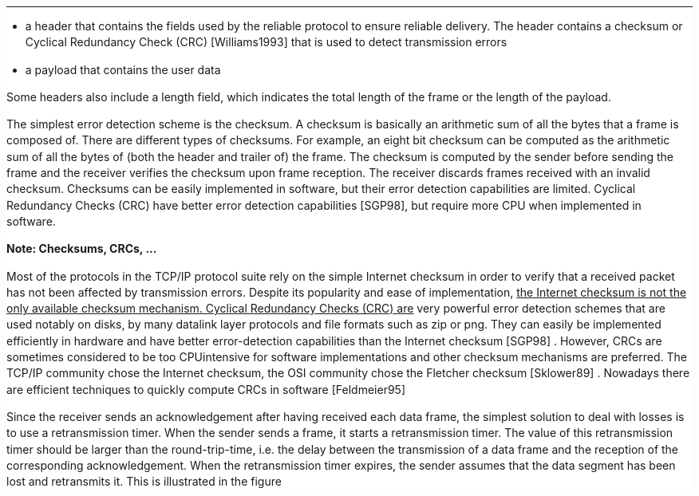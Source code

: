 
-----

  - a header that contains the fields used by the reliable protocol to ensure reliable delivery. The header contains
a checksum or Cyclical Redundancy Check (CRC) [Williams1993] that is used to detect transmission errors

  - a payload that contains the user data

Some headers also include a length field, which indicates the total length of the frame or the length of the payload.

The simplest error detection scheme is the checksum. A checksum is basically an arithmetic sum of all the bytes
that a frame is composed of. There are different types of checksums. For example, an eight bit checksum can be
computed as the arithmetic sum of all the bytes of (both the header and trailer of) the frame. The checksum is
computed by the sender before sending the frame and the receiver verifies the checksum upon frame reception. The
receiver discards frames received with an invalid checksum. Checksums can be easily implemented in software,
but their error detection capabilities are limited. Cyclical Redundancy Checks (CRC) have better error detection
capabilities [SGP98], but require more CPU when implemented in software.

**Note: Checksums, CRCs, ...**

Most of the protocols in the TCP/IP protocol suite rely on the simple Internet checksum in order to verify that a
received packet has not been affected by transmission errors. Despite its popularity and ease of implementation,
[the Internet checksum is not the only available checksum mechanism. Cyclical Redundancy Checks (CRC) are](http://en.wikipedia.org/wiki/Cyclic_redundancy_check)
very powerful error detection schemes that are used notably on disks, by many datalink layer protocols and file
formats such as zip or png. They can easily be implemented efficiently in hardware and have better error-detection
capabilities than the Internet checksum [SGP98] . However, CRCs are sometimes considered to be too CPUintensive for software implementations and other checksum mechanisms are preferred. The TCP/IP community
chose the Internet checksum, the OSI community chose the Fletcher checksum [Sklower89] . Nowadays there are
efficient techniques to quickly compute CRCs in software [Feldmeier95]

Since the receiver sends an acknowledgement after having received each data frame, the simplest solution to deal
with losses is to use a retransmission timer. When the sender sends a frame, it starts a retransmission timer. The
value of this retransmission timer should be larger than the round-trip-time, i.e. the delay between the transmission of a data frame and the reception of the corresponding acknowledgement. When the retransmission timer
expires, the sender assumes that the data segment has been lost and retransmits it. This is illustrated in the figure
